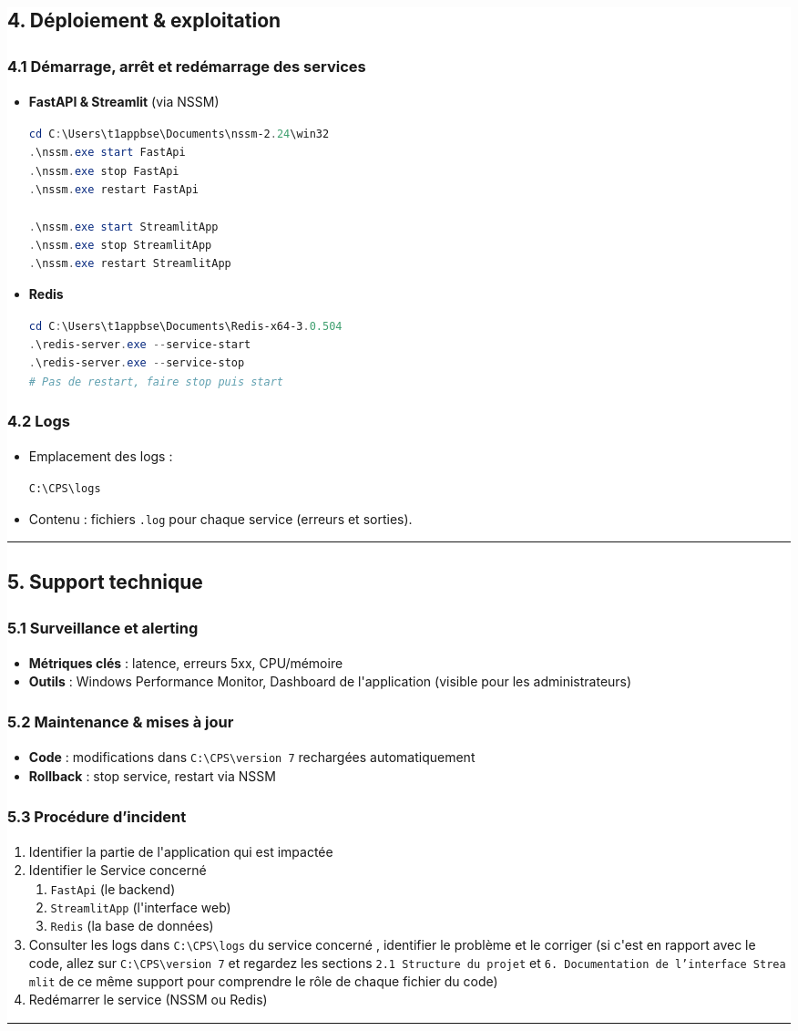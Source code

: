 
## 4. Déploiement & exploitation

### 4.1 Démarrage, arrêt et redémarrage des services

- **FastAPI & Streamlit** (via NSSM)
  ```powershell
  cd C:\Users\t1appbse\Documents\nssm-2.24\win32
  .\nssm.exe start FastApi
  .\nssm.exe stop FastApi
  .\nssm.exe restart FastApi

  .\nssm.exe start StreamlitApp
  .\nssm.exe stop StreamlitApp
  .\nssm.exe restart StreamlitApp
  ```
- **Redis**
  ```powershell
  cd C:\Users\t1appbse\Documents\Redis-x64-3.0.504
  .\redis-server.exe --service-start
  .\redis-server.exe --service-stop
  # Pas de restart, faire stop puis start
  ```

### 4.2 Logs

- Emplacement des logs :
  ```text
  C:\CPS\logs
  ```
- Contenu : fichiers `.log` pour chaque service (erreurs et sorties).

---

## 5. Support technique

### 5.1 Surveillance et alerting
- **Métriques clés** : latence, erreurs 5xx, CPU/mémoire
- **Outils** : Windows Performance Monitor, Dashboard de l'application (visible pour les administrateurs)

### 5.2 Maintenance & mises à jour
- **Code** : modifications dans `C:\CPS\version 7` rechargées automatiquement
- **Rollback** : stop service, restart via NSSM

### 5.3 Procédure d’incident
1. Identifier la partie de l'application qui est impactée
2. Identifier le Service concerné
   1. `FastApi` (le backend)
   2. `StreamlitApp` (l'interface web)
   3. `Redis` (la base de données)
3. Consulter les logs dans `C:\CPS\logs` du service concerné , identifier le problème et le corriger (si c'est en rapport avec le code, allez sur  `C:\CPS\version 7` et regardez les sections `2.1 Structure du projet` et `6. Documentation de l’interface Streamlit` de ce même support pour comprendre le rôle de chaque fichier du code)
4. Redémarrer le service (NSSM ou Redis)

---